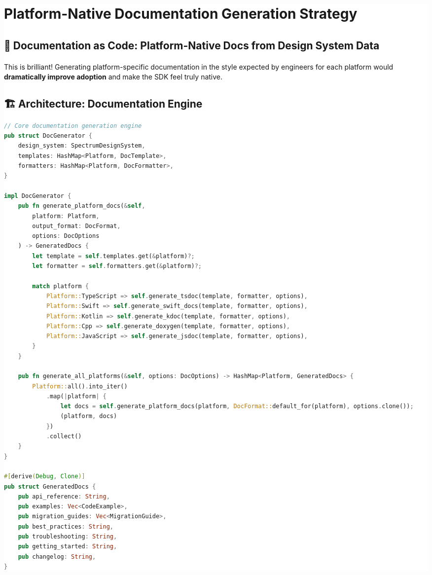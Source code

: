 # Platform-Native Documentation Generation Strategy

## 🎯 **Documentation as Code: Platform-Native Docs from Design System Data**

This is brilliant! Generating platform-specific documentation in the style expected by engineers for each platform would **dramatically improve adoption** and make the SDK feel truly native.

## 🏗️ **Architecture: Documentation Engine**

```rust
// Core documentation generation engine
pub struct DocGenerator {
    design_system: SpectrumDesignSystem,
    templates: HashMap<Platform, DocTemplate>,
    formatters: HashMap<Platform, DocFormatter>,
}

impl DocGenerator {
    pub fn generate_platform_docs(&self,
        platform: Platform,
        output_format: DocFormat,
        options: DocOptions
    ) -> GeneratedDocs {
        let template = self.templates.get(&platform)?;
        let formatter = self.formatters.get(&platform)?;

        match platform {
            Platform::TypeScript => self.generate_tsdoc(template, formatter, options),
            Platform::Swift => self.generate_swift_docs(template, formatter, options),
            Platform::Kotlin => self.generate_kdoc(template, formatter, options),
            Platform::Cpp => self.generate_doxygen(template, formatter, options),
            Platform::JavaScript => self.generate_jsdoc(template, formatter, options),
        }
    }

    pub fn generate_all_platforms(&self, options: DocOptions) -> HashMap<Platform, GeneratedDocs> {
        Platform::all().into_iter()
            .map(|platform| {
                let docs = self.generate_platform_docs(platform, DocFormat::default_for(platform), options.clone());
                (platform, docs)
            })
            .collect()
    }
}

#[derive(Debug, Clone)]
pub struct GeneratedDocs {
    pub api_reference: String,
    pub examples: Vec<CodeExample>,
    pub migration_guides: Vec<MigrationGuide>,
    pub best_practices: String,
    pub troubleshooting: String,
    pub getting_started: String,
    pub changelog: String,
}
```
